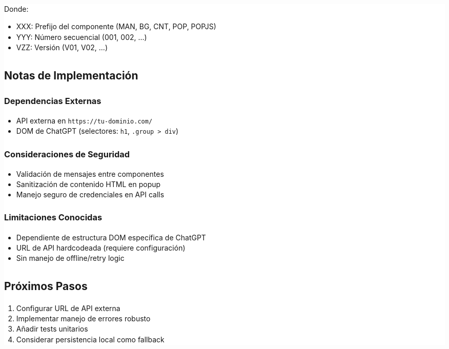 Donde:
- XXX: Prefijo del componente (MAN, BG, CNT, POP, POPJS)
- YYY: Número secuencial (001, 002, ...)
- VZZ: Versión (V01, V02, ...)

## Notas de Implementación

### Dependencias Externas
- API externa en `https://tu-dominio.com/`
- DOM de ChatGPT (selectores: `h1`, `.group > div`)

### Consideraciones de Seguridad
- Validación de mensajes entre componentes
- Sanitización de contenido HTML en popup
- Manejo seguro de credenciales en API calls

### Limitaciones Conocidas
- Dependiente de estructura DOM específica de ChatGPT
- URL de API hardcodeada (requiere configuración)
- Sin manejo de offline/retry logic

## Próximos Pasos
1. Configurar URL de API externa
2. Implementar manejo de errores robusto
3. Añadir tests unitarios
4. Considerar persistencia local como fallback
